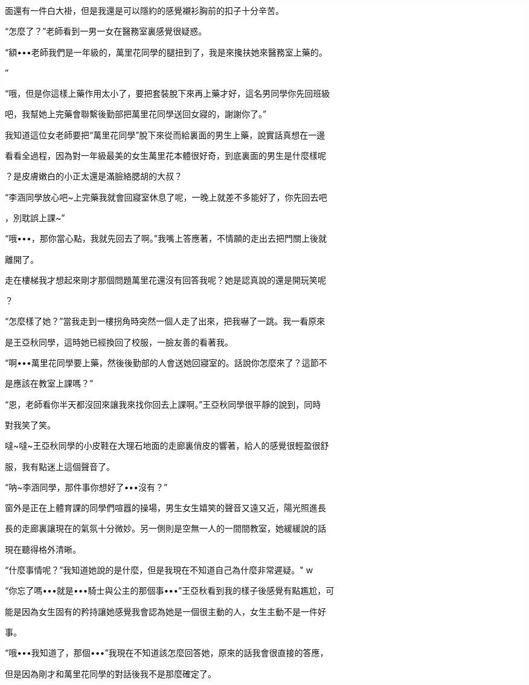 面還有一件白大褂，但是我還是可以隱約的感覺襯衫胸前的扣子十分辛苦。

“怎麼了？”老師看到一男一女在醫務室裏感覺很疑惑。

“額•••老師我們是一年級的，萬里花同學的腿扭到了，我是來攙扶她來醫務室上藥的。

”

“哦，但是你這樣上藥作用太小了，要把套裝脫下來再上藥才好，這名男同學你先回班級

吧，我幫她上完藥會聯繫後勤部把萬里花同學送回女寢的，謝謝你了。”

我知道這位女老師要把“萬里花同學”脫下來從而給裏面的男生上藥，說實話真想在一邊

看看全過程，因為對一年級最美的女生萬里花本體很好奇，到底裏面的男生是什麼樣呢

？是皮膚嫩白的小正太還是滿臉絡腮胡的大叔？

“李涵同學放心吧~上完藥我就會回寢室休息了呢，一晚上就差不多能好了，你先回去吧

，別耽誤上課~”

“哦•••，那你當心點，我就先回去了啊。”我嘴上答應著，不情願的走出去把門關上後就

離開了。

走在樓梯我才想起來剛才那個問題萬里花還沒有回答我呢？她是認真說的還是開玩笑呢

？

“怎麼樣了她？”當我走到一樓拐角時突然一個人走了出來，把我嚇了一跳。我一看原來

是王亞秋同學，這時她已經換回了校服，一臉友善的看著我。

“啊•••萬里花同學要上藥，然後後勤部的人會送她回寢室的。話說你怎麼來了？這節不

是應該在教室上課嗎？”

“恩，老師看你半天都沒回來讓我來找你回去上課啊。”王亞秋同學很平靜的說到，同時

對我笑了笑。

噠~噠~王亞秋同學的小皮鞋在大理石地面的走廊裏俏皮的響著，給人的感覺很輕盈很舒

服，我有點迷上這個聲音了。

“呐~李涵同學，那件事你想好了•••沒有？”

窗外是正在上體育課的同學們喧囂的操場，男生女生嬉笑的聲音又遠又近，陽光照進長

長的走廊裏讓現在的氣氛十分微妙。另一側則是空無一人的一間間教室，她緩緩說的話

現在聽得格外清晰。

“什麼事情呢？”我知道她說的是什麼，但是我現在不知道自己為什麼非常遲疑。" w

“你忘了嗎•••就是•••騎士與公主的那個事•••”王亞秋看到我的樣子後感覺有點尷尬，可

能是因為女生固有的矜持讓她感覺我會認為她是一個很主動的人，女生主動不是一件好

事。

“哦•••我知道了，那個•••”我現在不知道該怎麼回答她，原來的話我會很直接的答應，

但是因為剛才和萬里花同學的對話後我不是那麼確定了。
